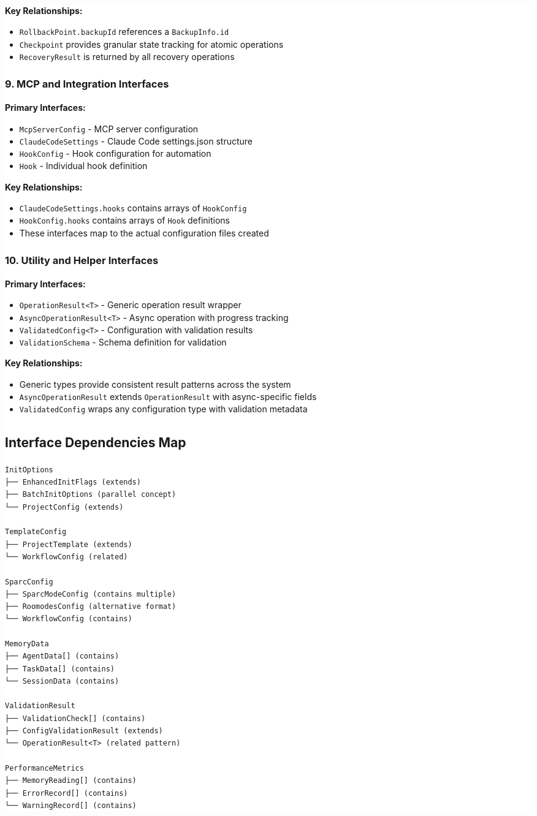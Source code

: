 **Key Relationships:**
- `RollbackPoint.backupId` references a `BackupInfo.id`
- `Checkpoint` provides granular state tracking for atomic operations
- `RecoveryResult` is returned by all recovery operations

### 9. MCP and Integration Interfaces

**Primary Interfaces:**
- `McpServerConfig` - MCP server configuration
- `ClaudeCodeSettings` - Claude Code settings.json structure
- `HookConfig` - Hook configuration for automation
- `Hook` - Individual hook definition

**Key Relationships:**
- `ClaudeCodeSettings.hooks` contains arrays of `HookConfig`
- `HookConfig.hooks` contains arrays of `Hook` definitions
- These interfaces map to the actual configuration files created

### 10. Utility and Helper Interfaces

**Primary Interfaces:**
- `OperationResult<T>` - Generic operation result wrapper
- `AsyncOperationResult<T>` - Async operation with progress tracking
- `ValidatedConfig<T>` - Configuration with validation results
- `ValidationSchema` - Schema definition for validation

**Key Relationships:**
- Generic types provide consistent result patterns across the system
- `AsyncOperationResult` extends `OperationResult` with async-specific fields
- `ValidatedConfig` wraps any configuration type with validation metadata

## Interface Dependencies Map

```
InitOptions
├── EnhancedInitFlags (extends)
├── BatchInitOptions (parallel concept)
└── ProjectConfig (extends)

TemplateConfig
├── ProjectTemplate (extends)
└── WorkflowConfig (related)

SparcConfig
├── SparcModeConfig (contains multiple)
├── RoomodesConfig (alternative format)
└── WorkflowConfig (contains)

MemoryData
├── AgentData[] (contains)
├── TaskData[] (contains)
└── SessionData (contains)

ValidationResult
├── ValidationCheck[] (contains)
├── ConfigValidationResult (extends)
└── OperationResult<T> (related pattern)

PerformanceMetrics
├── MemoryReading[] (contains)
├── ErrorRecord[] (contains)
└── WarningRecord[] (contains)
```
